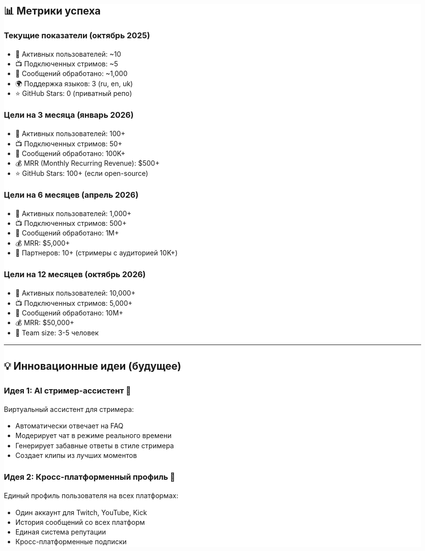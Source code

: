 
## 📊 Метрики успеха

### **Текущие показатели (октябрь 2025)**
- 👥 Активных пользователей: ~10
- 📺 Подключенных стримов: ~5
- 💬 Сообщений обработано: ~1,000
- 🌍 Поддержка языков: 3 (ru, en, uk)
- ⭐ GitHub Stars: 0 (приватный репо)

### **Цели на 3 месяца (январь 2026)**
- 👥 Активных пользователей: 100+
- 📺 Подключенных стримов: 50+
- 💬 Сообщений обработано: 100K+
- 💰 MRR (Monthly Recurring Revenue): $500+
- ⭐ GitHub Stars: 100+ (если open-source)

### **Цели на 6 месяцев (апрель 2026)**
- 👥 Активных пользователей: 1,000+
- 📺 Подключенных стримов: 500+
- 💬 Сообщений обработано: 1M+
- 💰 MRR: $5,000+
- 🤝 Партнеров: 10+ (стримеры с аудиторией 10K+)

### **Цели на 12 месяцев (октябрь 2026)**
- 👥 Активных пользователей: 10,000+
- 📺 Подключенных стримов: 5,000+
- 💬 Сообщений обработано: 10M+
- 💰 MRR: $50,000+
- 🏢 Team size: 3-5 человек

---

## 💡 Инновационные идеи (будущее)

### **Идея 1: AI стример-ассистент** 🤖
Виртуальный ассистент для стримера:
- Автоматически отвечает на FAQ
- Модерирует чат в режиме реального времени
- Генерирует забавные ответы в стиле стримера
- Создает клипы из лучших моментов

### **Идея 2: Кросс-платформенный профиль** 👤
Единый профиль пользователя на всех платформах:
- Один аккаунт для Twitch, YouTube, Kick
- История сообщений со всех платформ
- Единая система репутации
- Кросс-платформенные подписки
